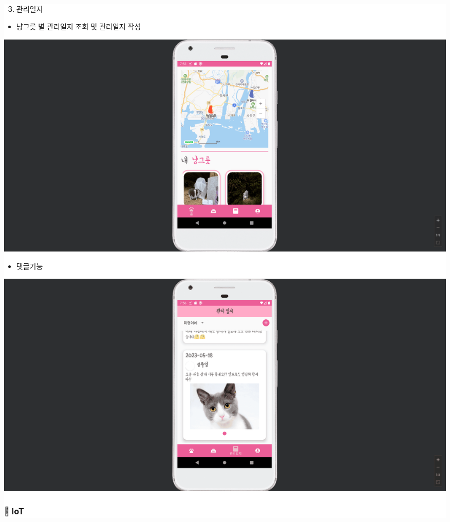 3. 관리일지

-   냥그릇 별 관리일지 조회 및 관리일지 작성

![mobile_dish-management-1.gif](README/mobile_dish-management-1.gif)

-   댓글기능

![mobile_dish-management-reply.gif](README/mobile_dish-management-reply.gif)

### 🦋 IoT
